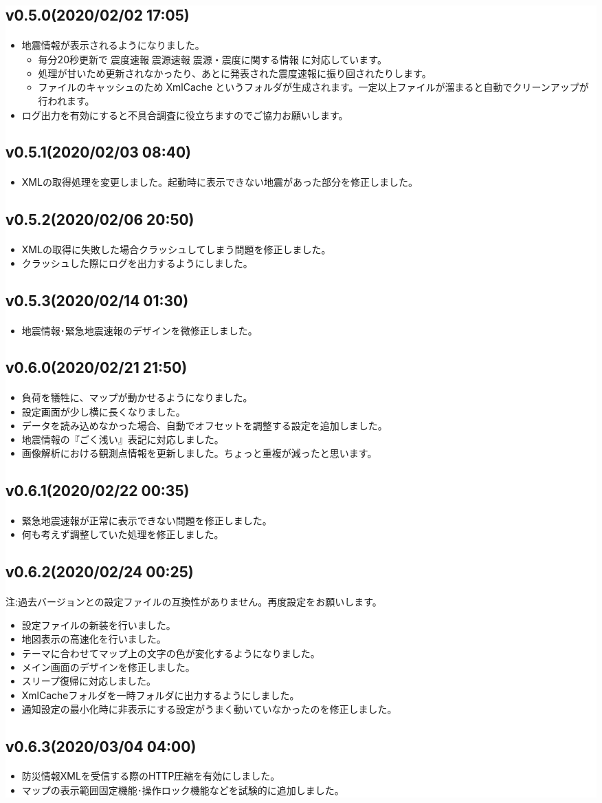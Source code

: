 ## v0.5.0(2020/02/02 17:05)

- 地震情報が表示されるようになりました。
  - 毎分20秒更新で 震度速報 震源速報 震源・震度に関する情報 に対応しています。
  - 処理が甘いため更新されなかったり、あとに発表された震度速報に振り回されたりします。
  - ファイルのキャッシュのため XmlCache というフォルダが生成されます。一定以上ファイルが溜まると自動でクリーンアップが行われます。
- ログ出力を有効にすると不具合調査に役立ちますのでご協力お願いします。

## v0.5.1(2020/02/03 08:40)

- XMLの取得処理を変更しました。起動時に表示できない地震があった部分を修正しました。

## v0.5.2(2020/02/06 20:50)

- XMLの取得に失敗した場合クラッシュしてしまう問題を修正しました。
- クラッシュした際にログを出力するようにしました。

## v0.5.3(2020/02/14 01:30)

- 地震情報･緊急地震速報のデザインを微修正しました。

## v0.6.0(2020/02/21 21:50)

- 負荷を犠牲に、マップが動かせるようになりました。
- 設定画面が少し横に長くなりました。
- データを読み込めなかった場合、自動でオフセットを調整する設定を追加しました。
- 地震情報の『ごく浅い』表記に対応しました。
- 画像解析における観測点情報を更新しました。ちょっと重複が減ったと思います。

## v0.6.1(2020/02/22 00:35)

- 緊急地震速報が正常に表示できない問題を修正しました。
- 何も考えず調整していた処理を修正しました。

## v0.6.2(2020/02/24 00:25)

注:過去バージョンとの設定ファイルの互換性がありません。再度設定をお願いします。

- 設定ファイルの新装を行いました。
- 地図表示の高速化を行いました。
- テーマに合わせてマップ上の文字の色が変化するようになりました。
- メイン画面のデザインを修正しました。
- スリープ復帰に対応しました。
- XmlCacheフォルダを一時フォルダに出力するようにしました。
- 通知設定の最小化時に非表示にする設定がうまく動いていなかったのを修正しました。

## v0.6.3(2020/03/04 04:00)

- 防災情報XMLを受信する際のHTTP圧縮を有効にしました。
- マップの表示範囲固定機能･操作ロック機能などを試験的に追加しました。
